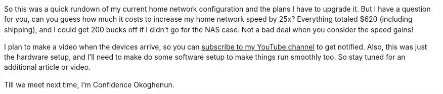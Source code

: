 So this was a quick rundown of my current home network configuration and the plans I have to upgrade it. But I have a question for you, can you guess how much it costs to increase my home network speed by 25x? Everything totaled $620 (including shipping), and I could get 200 bucks off if I didn’t go for the NAS case. Not a bad deal when you consider the speed gains!

I plan to make a video when the devices arrive, so you can [subscribe to my YouTube channel](https://youtube.com/@megaconfidence) to get notified. Also, this was just the hardware setup, and I’ll need to make do some software setup to make things run smoothly too. So stay tuned for an additional article or video.

Till we meet next time, I’m Confidence Okoghenun.
